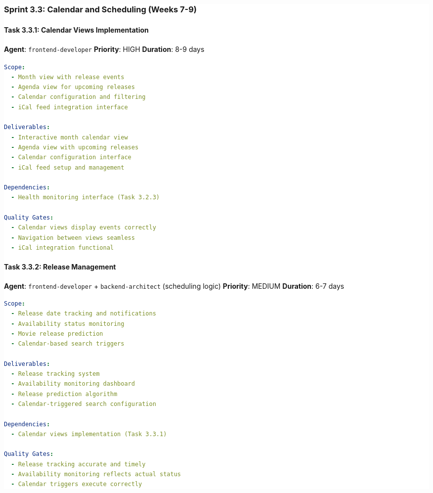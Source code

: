 ### **Sprint 3.3: Calendar and Scheduling** (Weeks 7-9)

#### **Task 3.3.1: Calendar Views Implementation**
**Agent**: `frontend-developer`
**Priority**: HIGH
**Duration**: 8-9 days

```yaml
Scope:
  - Month view with release events
  - Agenda view for upcoming releases
  - Calendar configuration and filtering
  - iCal feed integration interface

Deliverables:
  - Interactive month calendar view
  - Agenda view with upcoming releases
  - Calendar configuration interface
  - iCal feed setup and management

Dependencies:
  - Health monitoring interface (Task 3.2.3)

Quality Gates:
  - Calendar views display events correctly
  - Navigation between views seamless
  - iCal integration functional
```

#### **Task 3.3.2: Release Management**
**Agent**: `frontend-developer` + `backend-architect` (scheduling logic)
**Priority**: MEDIUM
**Duration**: 6-7 days

```yaml
Scope:
  - Release date tracking and notifications
  - Availability status monitoring
  - Movie release prediction
  - Calendar-based search triggers

Deliverables:
  - Release tracking system
  - Availability monitoring dashboard
  - Release prediction algorithm
  - Calendar-triggered search configuration

Dependencies:
  - Calendar views implementation (Task 3.3.1)

Quality Gates:
  - Release tracking accurate and timely
  - Availability monitoring reflects actual status
  - Calendar triggers execute correctly
```
